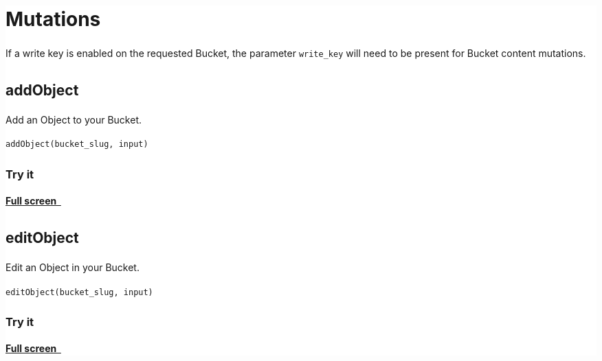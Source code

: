 # Mutations
If a write key is enabled on the requested Bucket, the parameter `write_key` will need to be present for Bucket content mutations.

## addObject
Add an Object to your Bucket.

```
addObject(bucket_slug, input)
```

### Try it
**[Full screen&nbsp;&nbsp;](https://cosmic-graphql-playground.netlify.com/?endpoint=https%3A%2F%2Fgraphql.cosmicjs.com%2Fv2&query=mutation%20%7B%0A%20%20addObject%28%0A%20%20%20%20bucket_slug%3A%20%22graphql-bucket%22%2C%0A%20%20%20%20input%3A%20%7B%20%0A%20%20%20%20%20%20title%3A%20%22Post%20Title%22%2C%0A%20%20%20%20%20%20type_slug%3A%20%22posts%22%2C%0A%20%20%20%20%20%20content%3A%20%22This%20is%20my%20post%20content%22%2C%0A%20%20%20%20%20%20write_key%3A%20%22your-write-key-in-bucket-settings%22%0A%20%20%20%20%7D%0A%20%20%29%20%7B%0A%20%20%20%20title%0A%20%20%20%20content%0A%20%20%7D%0A%7D)**

<iframe src="https://cosmic-graphql-playground.netlify.com/?endpoint=https%3A%2F%2Fgraphql.cosmicjs.com%2Fv2&query=mutation%20%7B%0A%20%20addObject%28%0A%20%20%20%20bucket_slug%3A%20%22graphql-bucket%22%2C%0A%20%20%20%20input%3A%20%7B%20%0A%20%20%20%20%20%20title%3A%20%22Post%20Title%22%2C%0A%20%20%20%20%20%20type_slug%3A%20%22posts%22%2C%0A%20%20%20%20%20%20content%3A%20%22This%20is%20my%20post%20content%22%2C%0A%20%20%20%20%20%20write_key%3A%20%22your-write-key-in-bucket-settings%22%0A%20%20%20%20%7D%0A%20%20%29%20%7B%0A%20%20%20%20title%0A%20%20%20%20content%0A%20%20%7D%0A%7D" frameborder="0" style="width: 100%; height: 470px;"></iframe>

## editObject
Edit an Object in your Bucket.

```
editObject(bucket_slug, input)
```

### Try it
**[Full screen&nbsp;&nbsp;](https://cosmic-graphql-playground.netlify.com/?endpoint=https%3A%2F%2Fgraphql.cosmicjs.com%2Fv2&query=mutation%20%7B%0A%20%20editObject%28%0A%20%20%20%20bucket_slug%3A%20%22graphql-bucket%22%2C%0A%20%20%20%20input%3A%20%7B%20%0A%20%20%20%20%20%20slug%3A%20%22post-title%22%2C%0A%20%20%20%20%20%20title%3A%20%22Post%20Title%22%2C%0A%20%20%20%20%20%20type_slug%3A%20%22posts%22%2C%0A%20%20%20%20%20%20content%3A%20%22This%20is%20my%20EDITED%20post%20content%22%2C%0A%20%20%20%20%20%20write_key%3A%20%22your-write-key-in-bucket-settings%22%0A%20%20%20%20%7D%0A%20%20%29%20%7B%0A%20%20%20%20title%0A%20%20%20%20content%0A%20%20%7D%0A%7D)**

<iframe src="https://cosmic-graphql-playground.netlify.com/?endpoint=https%3A%2F%2Fgraphql.cosmicjs.com%2Fv2&query=mutation%20%7B%0A%20%20editObject%28%0A%20%20%20%20bucket_slug%3A%20%22graphql-bucket%22%2C%0A%20%20%20%20input%3A%20%7B%20%0A%20%20%20%20%20%20slug%3A%20%22post-title%22%2C%0A%20%20%20%20%20%20title%3A%20%22Post%20Title%22%2C%0A%20%20%20%20%20%20type_slug%3A%20%22posts%22%2C%0A%20%20%20%20%20%20content%3A%20%22This%20is%20my%20EDITED%20post%20content%22%2C%0A%20%20%20%20%20%20write_key%3A%20%22your-write-key-in-bucket-settings%22%0A%20%20%20%20%7D%0A%20%20%29%20%7B%0A%20%20%20%20title%0A%20%20%20%20content%0A%20%20%7D%0A%7D" frameborder="0" style="width: 100%; height: 470px;"></iframe>
